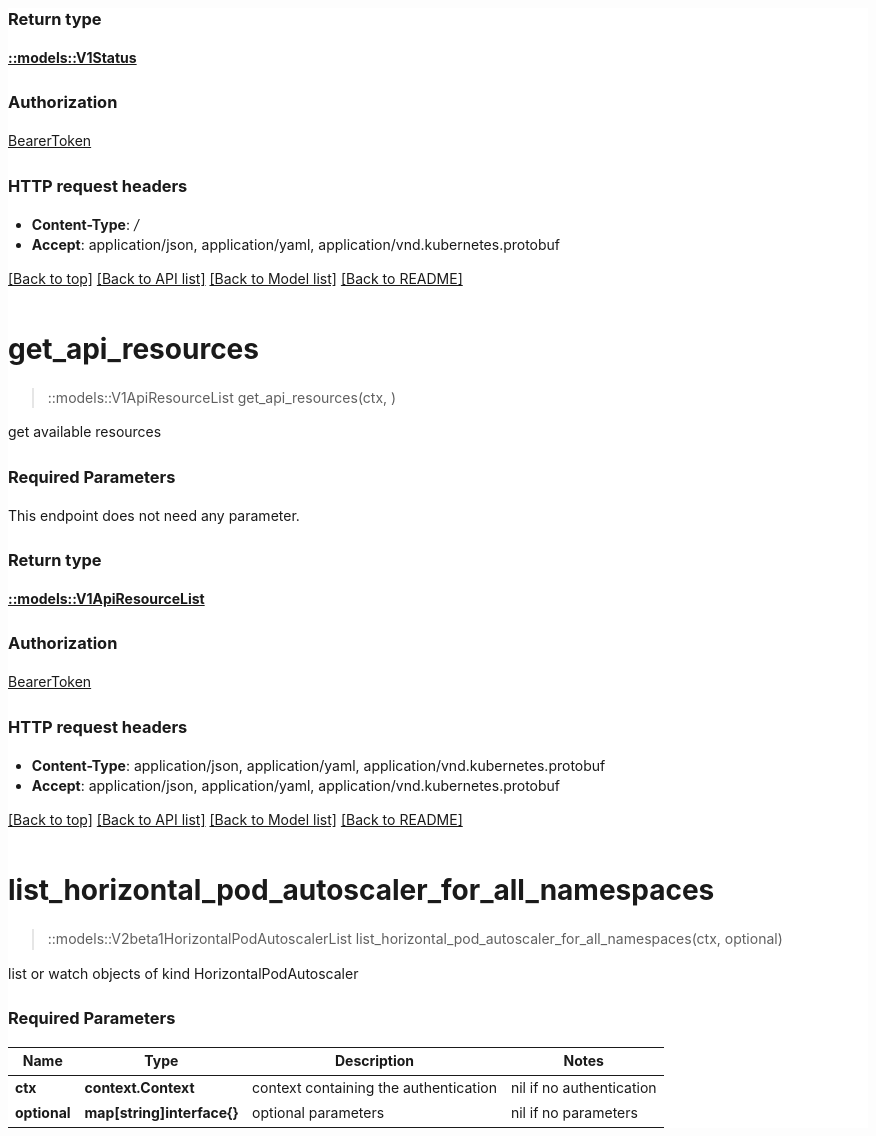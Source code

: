 ### Return type

[**::models::V1Status**](v1.Status.md)

### Authorization

[BearerToken](../README.md#BearerToken)

### HTTP request headers

 - **Content-Type**: */*
 - **Accept**: application/json, application/yaml, application/vnd.kubernetes.protobuf

[[Back to top]](#) [[Back to API list]](../README.md#documentation-for-api-endpoints) [[Back to Model list]](../README.md#documentation-for-models) [[Back to README]](../README.md)

# **get_api_resources**
> ::models::V1ApiResourceList get_api_resources(ctx, )


get available resources

### Required Parameters
This endpoint does not need any parameter.

### Return type

[**::models::V1ApiResourceList**](v1.APIResourceList.md)

### Authorization

[BearerToken](../README.md#BearerToken)

### HTTP request headers

 - **Content-Type**: application/json, application/yaml, application/vnd.kubernetes.protobuf
 - **Accept**: application/json, application/yaml, application/vnd.kubernetes.protobuf

[[Back to top]](#) [[Back to API list]](../README.md#documentation-for-api-endpoints) [[Back to Model list]](../README.md#documentation-for-models) [[Back to README]](../README.md)

# **list_horizontal_pod_autoscaler_for_all_namespaces**
> ::models::V2beta1HorizontalPodAutoscalerList list_horizontal_pod_autoscaler_for_all_namespaces(ctx, optional)


list or watch objects of kind HorizontalPodAutoscaler

### Required Parameters

Name | Type | Description  | Notes
------------- | ------------- | ------------- | -------------
 **ctx** | **context.Context** | context containing the authentication | nil if no authentication
 **optional** | **map[string]interface{}** | optional parameters | nil if no parameters
